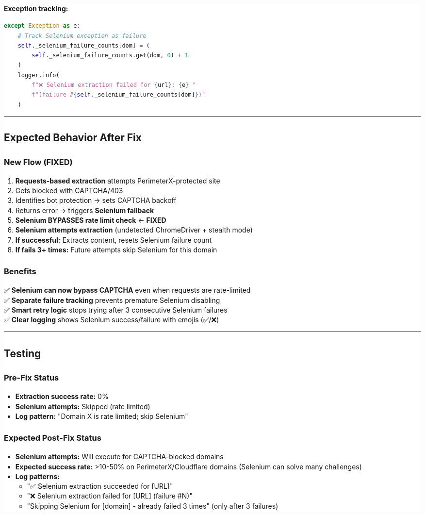 **Exception tracking:**
```python
except Exception as e:
    # Track Selenium exception as failure
    self._selenium_failure_counts[dom] = (
        self._selenium_failure_counts.get(dom, 0) + 1
    )
    logger.info(
        f"❌ Selenium extraction failed for {url}: {e} "
        f"(failure #{self._selenium_failure_counts[dom]})"
    )
```

---

## Expected Behavior After Fix

### New Flow (FIXED)

1. **Requests-based extraction** attempts PerimeterX-protected site
2. Gets blocked with CAPTCHA/403
3. Identifies bot protection → sets CAPTCHA backoff
4. Returns error → triggers **Selenium fallback**
5. **Selenium BYPASSES rate limit check** ← **FIXED**
6. **Selenium attempts extraction** (undetected ChromeDriver + stealth mode)
7. **If successful:** Extracts content, resets Selenium failure count
8. **If fails 3+ times:** Future attempts skip Selenium for this domain

### Benefits

✅ **Selenium can now bypass CAPTCHA** even when requests are rate-limited  
✅ **Separate failure tracking** prevents premature Selenium disabling  
✅ **Smart retry logic** stops trying after 3 consecutive Selenium failures  
✅ **Clear logging** shows Selenium success/failure with emojis (✅/❌)  

---

## Testing

### Pre-Fix Status
- **Extraction success rate:** 0%
- **Selenium attempts:** Skipped (rate limited)
- **Log pattern:** "Domain X is rate limited; skip Selenium"

### Expected Post-Fix Status
- **Selenium attempts:** Will execute for CAPTCHA-blocked domains
- **Expected success rate:** >10-50% on PerimeterX/Cloudflare domains (Selenium can solve many challenges)
- **Log patterns:**
  - "✅ Selenium extraction succeeded for [URL]"
  - "❌ Selenium extraction failed for [URL] (failure #N)"
  - "Skipping Selenium for [domain] - already failed 3 times" (only after 3 failures)

